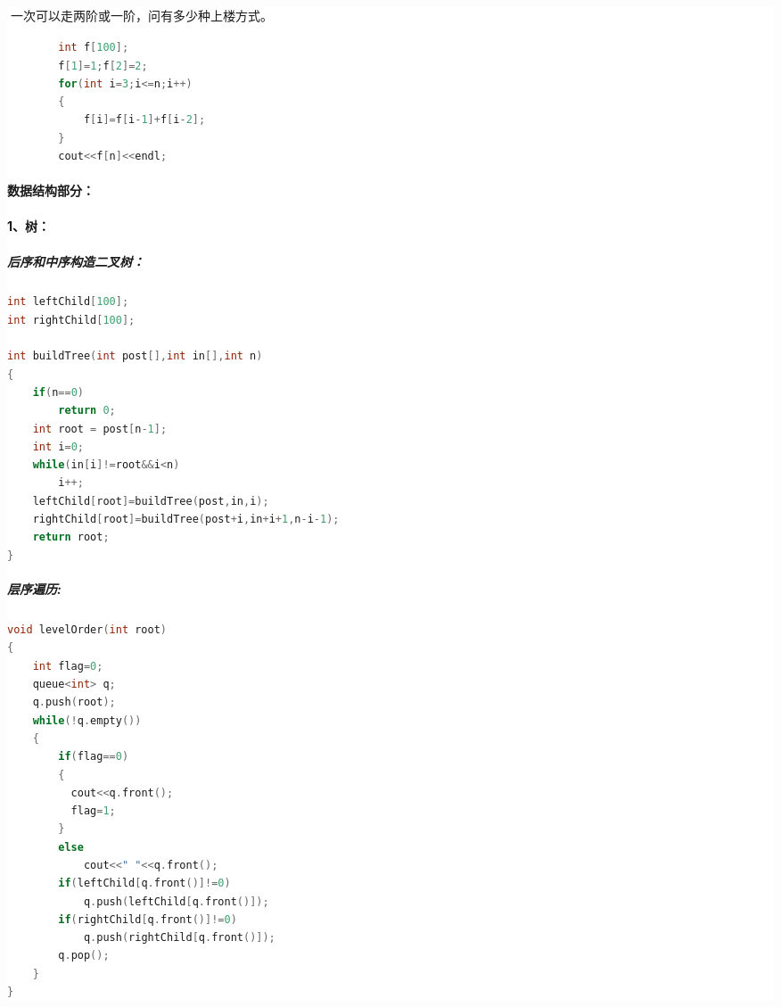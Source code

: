 ​	一次可以走两阶或一阶，问有多少种上楼方式。

```c++
        int f[100];
        f[1]=1;f[2]=2;
        for(int i=3;i<=n;i++)
        {
            f[i]=f[i-1]+f[i-2];
        }
        cout<<f[n]<<endl;

```





#### 数据结构部分：

#### 1、树：

##### 后序和中序构造二叉树：

```c++
int leftChild[100];
int rightChild[100];

int buildTree(int post[],int in[],int n)
{
    if(n==0)
        return 0;
    int root = post[n-1];
    int i=0;
    while(in[i]!=root&&i<n)
        i++;
    leftChild[root]=buildTree(post,in,i);
    rightChild[root]=buildTree(post+i,in+i+1,n-i-1);
    return root;
}

```

##### 层序遍历:

```c++
void levelOrder(int root)
{
    int flag=0;
    queue<int> q;
    q.push(root);
    while(!q.empty())
    {
        if(flag==0)
        {
          cout<<q.front();
          flag=1;
        }
        else
            cout<<" "<<q.front();
        if(leftChild[q.front()]!=0)
            q.push(leftChild[q.front()]);
        if(rightChild[q.front()]!=0)
            q.push(rightChild[q.front()]);
        q.pop();
    }
}

```
